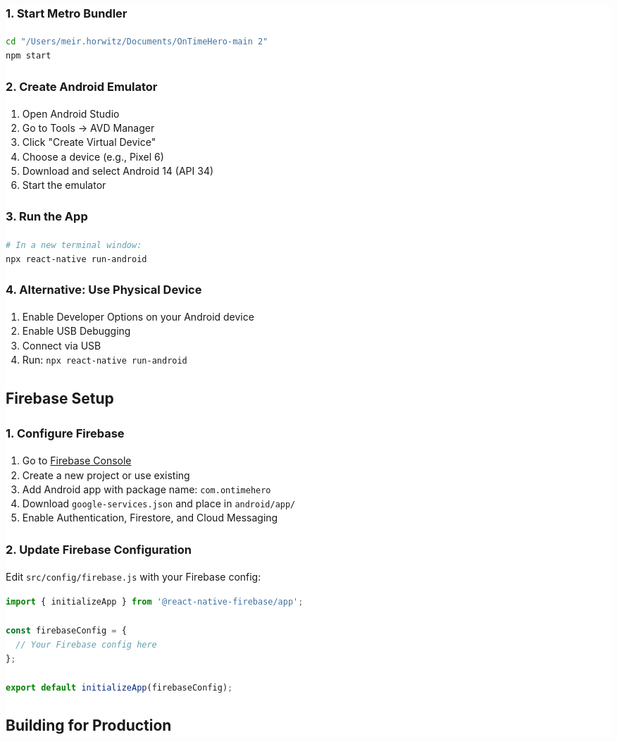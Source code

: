 ### 1. Start Metro Bundler
```bash
cd "/Users/meir.horwitz/Documents/OnTimeHero-main 2"
npm start
```

### 2. Create Android Emulator
1. Open Android Studio
2. Go to Tools → AVD Manager
3. Click "Create Virtual Device"
4. Choose a device (e.g., Pixel 6)
5. Download and select Android 14 (API 34)
6. Start the emulator

### 3. Run the App
```bash
# In a new terminal window:
npx react-native run-android
```

### 4. Alternative: Use Physical Device
1. Enable Developer Options on your Android device
2. Enable USB Debugging
3. Connect via USB
4. Run: `npx react-native run-android`

## Firebase Setup

### 1. Configure Firebase
1. Go to [Firebase Console](https://console.firebase.google.com/)
2. Create a new project or use existing
3. Add Android app with package name: `com.ontimehero`
4. Download `google-services.json` and place in `android/app/`
5. Enable Authentication, Firestore, and Cloud Messaging

### 2. Update Firebase Configuration
Edit `src/config/firebase.js` with your Firebase config:
```javascript
import { initializeApp } from '@react-native-firebase/app';

const firebaseConfig = {
  // Your Firebase config here
};

export default initializeApp(firebaseConfig);
```

## Building for Production

